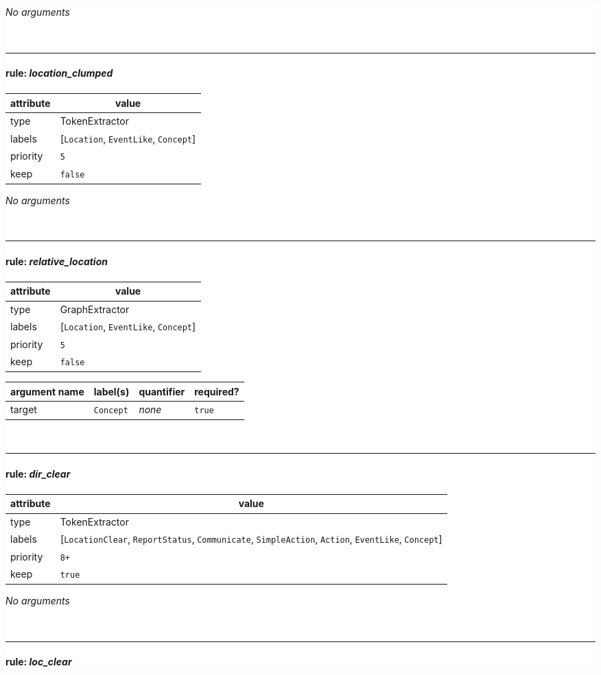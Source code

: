 _No arguments_

&nbsp;

--------

#### rule: _location_clumped_

attribute | value
-----  |   ---- 
type |  TokenExtractor
labels    | [`Location`, `EventLike`, `Concept`]
priority  | `5`
keep      | `false`


_No arguments_

&nbsp;

--------

#### rule: _relative_location_

attribute | value
-----  |   ---- 
type |  GraphExtractor
labels    | [`Location`, `EventLike`, `Concept`]
priority  | `5`
keep      | `false`


**argument name** | **label(s)** | **quantifier** | **required?**
:---- | :---- | :---- | :----
 target | `Concept` | _none_ | `true` 

&nbsp;

--------

#### rule: _dir_clear_

attribute | value
-----  |   ---- 
type |  TokenExtractor
labels    | [`LocationClear`, `ReportStatus`, `Communicate`, `SimpleAction`, `Action`, `EventLike`, `Concept`]
priority  | `8+`
keep      | `true`


_No arguments_

&nbsp;

--------

#### rule: _loc_clear_
